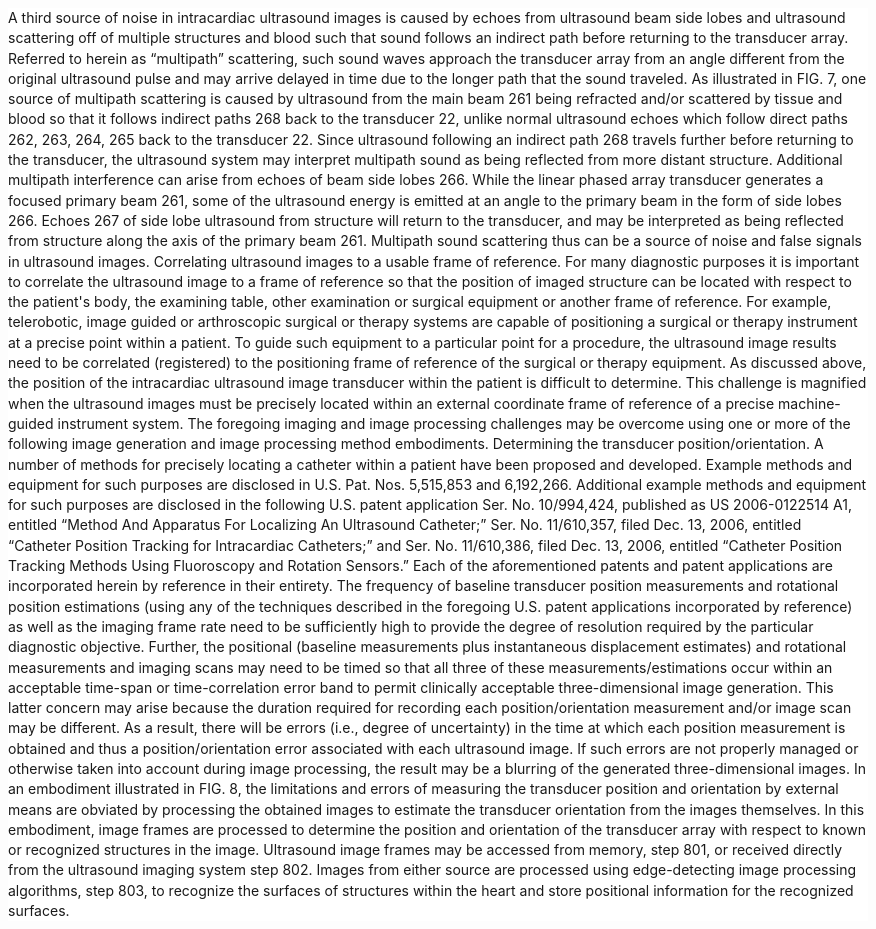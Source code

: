 A third source of noise in intracardiac ultrasound images is caused by echoes from ultrasound beam side lobes and ultrasound scattering off of multiple structures and blood such that sound follows an indirect path before returning to the transducer array. Referred to herein as “multipath” scattering, such sound waves approach the transducer array from an angle different from the original ultrasound pulse and may arrive delayed in time due to the longer path that the sound traveled. As illustrated in FIG. 7, one source of multipath scattering is caused by ultrasound from the main beam 261 being refracted and/or scattered by tissue and blood so that it follows indirect paths 268 back to the transducer 22, unlike normal ultrasound echoes which follow direct paths 262, 263, 264, 265 back to the transducer 22. Since ultrasound following an indirect path 268 travels further before returning to the transducer, the ultrasound system may interpret multipath sound as being reflected from more distant structure. Additional multipath interference can arise from echoes of beam side lobes 266. While the linear phased array transducer generates a focused primary beam 261, some of the ultrasound energy is emitted at an angle to the primary beam in the form of side lobes 266. Echoes 267 of side lobe ultrasound from structure will return to the transducer, and may be interpreted as being reflected from structure along the axis of the primary beam 261. Multipath sound scattering thus can be a source of noise and false signals in ultrasound images.
Correlating ultrasound images to a usable frame of reference. For many diagnostic purposes it is important to correlate the ultrasound image to a frame of reference so that the position of imaged structure can be located with respect to the patient's body, the examining table, other examination or surgical equipment or another frame of reference. For example, telerobotic, image guided or arthroscopic surgical or therapy systems are capable of positioning a surgical or therapy instrument at a precise point within a patient. To guide such equipment to a particular point for a procedure, the ultrasound image results need to be correlated (registered) to the positioning frame of reference of the surgical or therapy equipment. As discussed above, the position of the intracardiac ultrasound image transducer within the patient is difficult to determine. This challenge is magnified when the ultrasound images must be precisely located within an external coordinate frame of reference of a precise machine-guided instrument system.
The foregoing imaging and image processing challenges may be overcome using one or more of the following image generation and image processing method embodiments.
Determining the transducer position/orientation. A number of methods for precisely locating a catheter within a patient have been proposed and developed. Example methods and equipment for such purposes are disclosed in U.S. Pat. Nos. 5,515,853 and 6,192,266. Additional example methods and equipment for such purposes are disclosed in the following U.S. patent application Ser. No. 10/994,424, published as US 2006-0122514 A1, entitled “Method And Apparatus For Localizing An Ultrasound Catheter;” Ser. No. 11/610,357, filed Dec. 13, 2006, entitled “Catheter Position Tracking for Intracardiac Catheters;” and Ser. No. 11/610,386, filed Dec. 13, 2006, entitled “Catheter Position Tracking Methods Using Fluoroscopy and Rotation Sensors.” Each of the aforementioned patents and patent applications are incorporated herein by reference in their entirety.
The frequency of baseline transducer position measurements and rotational position estimations (using any of the techniques described in the foregoing U.S. patent applications incorporated by reference) as well as the imaging frame rate need to be sufficiently high to provide the degree of resolution required by the particular diagnostic objective. Further, the positional (baseline measurements plus instantaneous displacement estimates) and rotational measurements and imaging scans may need to be timed so that all three of these measurements/estimations occur within an acceptable time-span or time-correlation error band to permit clinically acceptable three-dimensional image generation. This latter concern may arise because the duration required for recording each position/orientation measurement and/or image scan may be different. As a result, there will be errors (i.e., degree of uncertainty) in the time at which each position measurement is obtained and thus a position/orientation error associated with each ultrasound image. If such errors are not properly managed or otherwise taken into account during image processing, the result may be a blurring of the generated three-dimensional images.
In an embodiment illustrated in FIG. 8, the limitations and errors of measuring the transducer position and orientation by external means are obviated by processing the obtained images to estimate the transducer orientation from the images themselves. In this embodiment, image frames are processed to determine the position and orientation of the transducer array with respect to known or recognized structures in the image. Ultrasound image frames may be accessed from memory, step 801, or received directly from the ultrasound imaging system step 802. Images from either source are processed using edge-detecting image processing algorithms, step 803, to recognize the surfaces of structures within the heart and store positional information for the recognized surfaces.